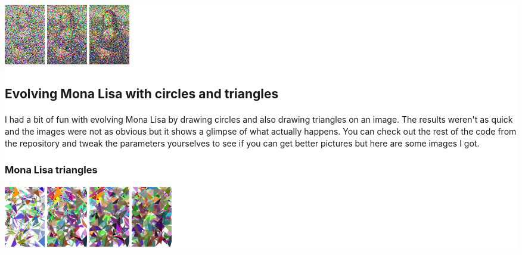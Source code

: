 ![generation 2000](imgs/rd_2000.png)
![generation 4000](imgs/rd_4000.png)
![generation 7400](imgs/rd_7400.png)

## Evolving Mona Lisa with circles and triangles

I had a bit of fun with evolving Mona Lisa by drawing circles and also drawing triangles on an image. The results weren't as quick and the images were not as obvious but it shows a glimpse of what actually happens. You can check out the rest of the code from the repository and tweak the parameters yourselves to see if you can get better pictures but here are some images I got.

### Mona Lisa triangles

![generation 10](imgs/tri_10.png)
![generation 100](imgs/tri_100.png)
![generation 300](imgs/tri_300.png)
![generation 700](imgs/tri_700.png)